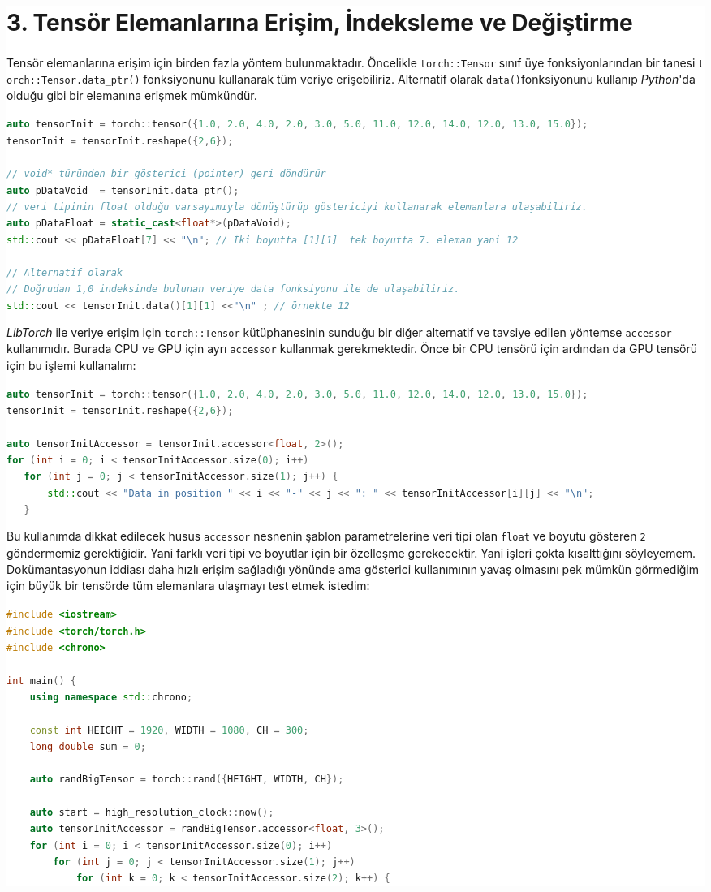 

# 3. Tensör Elemanlarına Erişim, İndeksleme ve Değiştirme

Tensör elemanlarına erişim için birden fazla yöntem bulunmaktadır. Öncelikle `torch::Tensor` sınıf üye fonksiyonlarından bir tanesi `torch::Tensor.data_ptr()` fonksiyonunu kullanarak tüm veriye erişebiliriz. Alternatif olarak `data()`fonksiyonunu kullanıp *Python*'da olduğu gibi bir elemanına erişmek mümkündür.

```c++
auto tensorInit = torch::tensor({1.0, 2.0, 4.0, 2.0, 3.0, 5.0, 11.0, 12.0, 14.0, 12.0, 13.0, 15.0});
tensorInit = tensorInit.reshape({2,6});

// void* türünden bir gösterici (pointer) geri döndürür
auto pDataVoid  = tensorInit.data_ptr();
// veri tipinin float olduğu varsayımıyla dönüştürüp göstericiyi kullanarak elemanlara ulaşabiliriz. 
auto pDataFloat = static_cast<float*>(pDataVoid);
std::cout << pDataFloat[7] << "\n"; // İki boyutta [1][1]  tek boyutta 7. eleman yani 12

// Alternatif olarak 
// Doğrudan 1,0 indeksinde bulunan veriye data fonksiyonu ile de ulaşabiliriz.
std::cout << tensorInit.data()[1][1] <<"\n" ; // örnekte 12
```

*LibTorch* ile veriye erişim için `torch::Tensor` kütüphanesinin sunduğu bir diğer alternatif ve tavsiye edilen yöntemse `accessor` kullanımıdır. Burada CPU ve GPU için ayrı `accessor` kullanmak gerekmektedir. Önce bir CPU tensörü için ardından da GPU tensörü için bu işlemi kullanalım:

 ```c++
auto tensorInit = torch::tensor({1.0, 2.0, 4.0, 2.0, 3.0, 5.0, 11.0, 12.0, 14.0, 12.0, 13.0, 15.0});
tensorInit = tensorInit.reshape({2,6});

auto tensorInitAccessor = tensorInit.accessor<float, 2>();
for (int i = 0; i < tensorInitAccessor.size(0); i++)
    for (int j = 0; j < tensorInitAccessor.size(1); j++) {
        std::cout << "Data in position " << i << "-" << j << ": " << tensorInitAccessor[i][j] << "\n";
    }
 ```

Bu kullanımda dikkat edilecek husus `accessor` nesnenin şablon parametrelerine veri tipi olan `float` ve boyutu gösteren `2` göndermemiz gerektiğidir. Yani farklı veri tipi ve boyutlar için bir özelleşme gerekecektir. Yani işleri çokta kısalttığını söyleyemem. Dokümantasyonun iddiası daha hızlı erişim sağladığı yönünde ama gösterici kullanımının yavaş olmasını pek mümkün görmediğim için büyük bir tensörde tüm elemanlara ulaşmayı test etmek istedim: 

```c++
#include <iostream>
#include <torch/torch.h>
#include <chrono>

int main() {
    using namespace std::chrono;
    
    const int HEIGHT = 1920, WIDTH = 1080, CH = 300;
    long double sum = 0;
    
    auto randBigTensor = torch::rand({HEIGHT, WIDTH, CH});
    
    auto start = high_resolution_clock::now();
    auto tensorInitAccessor = randBigTensor.accessor<float, 3>();
    for (int i = 0; i < tensorInitAccessor.size(0); i++)
        for (int j = 0; j < tensorInitAccessor.size(1); j++)
            for (int k = 0; k < tensorInitAccessor.size(2); k++) {
```